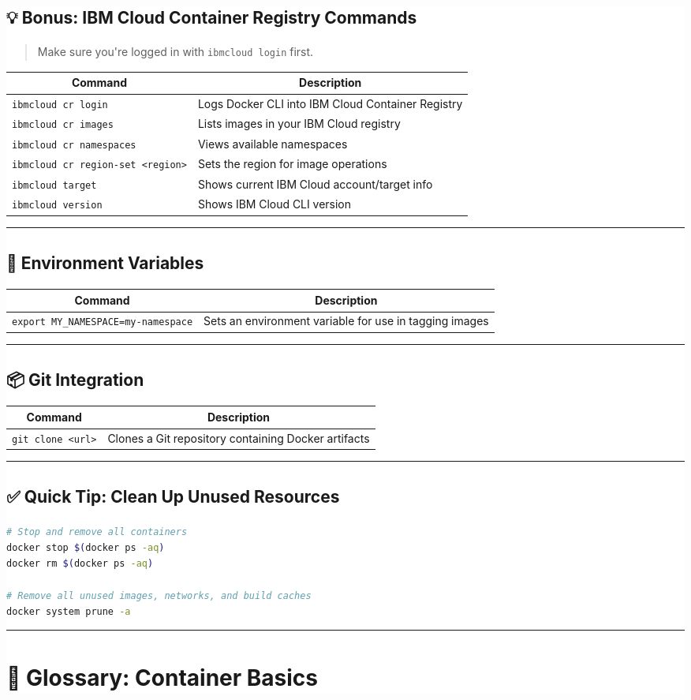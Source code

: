 
## 💡 **Bonus: IBM Cloud Container Registry Commands**

> Make sure you're logged in with `ibmcloud login` first.

| Command | Description |
|--------|-------------|
| `ibmcloud cr login` | Logs Docker CLI into IBM Cloud Container Registry |
| `ibmcloud cr images` | Lists images in your IBM Cloud registry |
| `ibmcloud cr namespaces` | Views available namespaces |
| `ibmcloud cr region-set <region>` | Sets the region for image operations |
| `ibmcloud target` | Shows current IBM Cloud account/target info |
| `ibmcloud version` | Shows IBM Cloud CLI version |

---

## 🧠 Environment Variables

| Command | Description |
|--------|-------------|
| `export MY_NAMESPACE=my-namespace` | Sets an environment variable for use in tagging images |

---

## 📦 Git Integration

| Command | Description |
|--------|-------------|
| `git clone <url>` | Clones a Git repository containing Docker artifacts |

---

## ✅ Quick Tip: Clean Up Unused Resources

```bash
# Stop and remove all containers
docker stop $(docker ps -aq)
docker rm $(docker ps -aq)

# Remove all unused images, networks, and build caches
docker system prune -a
```

---




# 📘 Glossary: Container Basics
